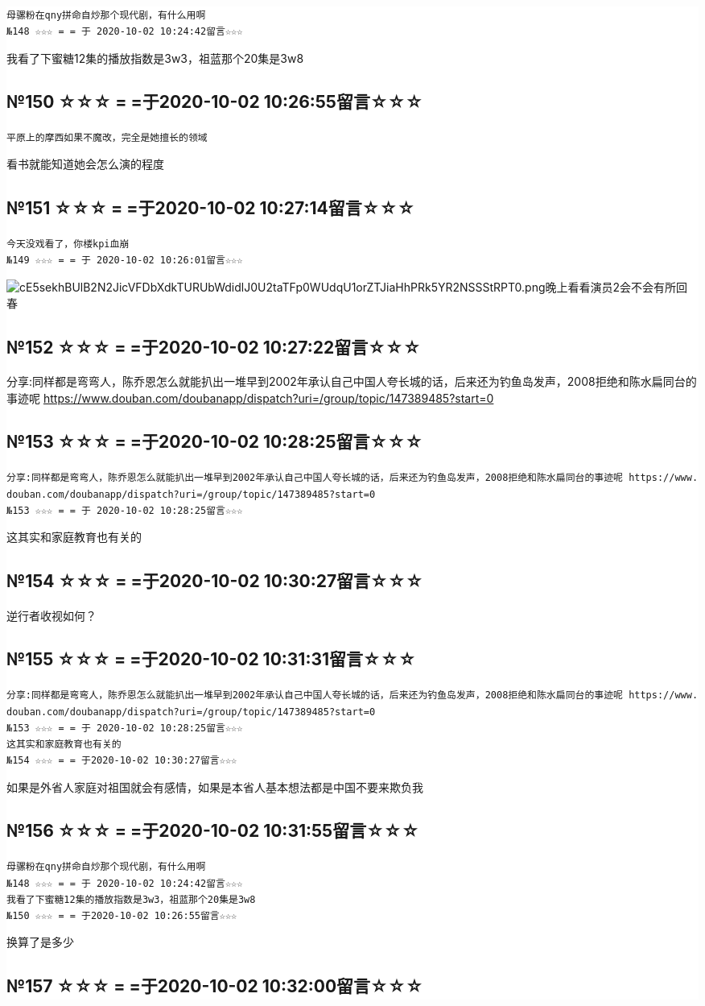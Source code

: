     母骡粉在qny拼命自炒那个现代剧，有什么用啊
    №148 ☆☆☆ = = 于 2020-10-02 10:24:42留言☆☆☆
我看了下蜜糖12集的播放指数是3w3，祖蓝那个20集是3w8

№150 ☆☆☆ = =于2020-10-02 10:26:55留言☆☆☆
---------------

    平原上的摩西如果不魔改，完全是她擅长的领域
看书就能知道她会怎么演的程度

№151 ☆☆☆ = =于2020-10-02 10:27:14留言☆☆☆
---------------

    今天没戏看了，你楼kpi血崩
    №149 ☆☆☆ = = 于 2020-10-02 10:26:01留言☆☆☆
<img class="emotion" src="http://imglf5.nosdn.127.net/img/cE5sekhBUlB2N2JicVFDbXdkTURUbWdidlJ0U2taTFp0WUdqU1orZTJiaHhPRk5YR2NSSStRPT0.png" alt="cE5sekhBUlB2N2JicVFDbXdkTURUbWdidlJ0U2taTFp0WUdqU1orZTJiaHhPRk5YR2NSSStRPT0.png">晚上看看演员2会不会有所回春

№152 ☆☆☆ = =于2020-10-02 10:27:22留言☆☆☆
---------------

分享:同样都是弯弯人，陈乔恩怎么就能扒出一堆早到2002年承认自己中国人夸长城的话，后来还为钓鱼岛发声，2008拒绝和陈水扁同台的事迹呢 https://www.douban.com/doubanapp/dispatch?uri=/group/topic/147389485?start=0

№153 ☆☆☆ = =于2020-10-02 10:28:25留言☆☆☆
---------------

    分享:同样都是弯弯人，陈乔恩怎么就能扒出一堆早到2002年承认自己中国人夸长城的话，后来还为钓鱼岛发声，2008拒绝和陈水扁同台的事迹呢 https://www.douban.com/doubanapp/dispatch?uri=/group/topic/147389485?start=0
    №153 ☆☆☆ = = 于 2020-10-02 10:28:25留言☆☆☆
这其实和家庭教育也有关的

№154 ☆☆☆ = =于2020-10-02 10:30:27留言☆☆☆
---------------

逆行者收视如何？

№155 ☆☆☆ = =于2020-10-02 10:31:31留言☆☆☆
---------------

    分享:同样都是弯弯人，陈乔恩怎么就能扒出一堆早到2002年承认自己中国人夸长城的话，后来还为钓鱼岛发声，2008拒绝和陈水扁同台的事迹呢 https://www.douban.com/doubanapp/dispatch?uri=/group/topic/147389485?start=0
    №153 ☆☆☆ = = 于 2020-10-02 10:28:25留言☆☆☆
    这其实和家庭教育也有关的
    №154 ☆☆☆ = = 于2020-10-02 10:30:27留言☆☆☆
如果是外省人家庭对祖国就会有感情，如果是本省人基本想法都是中国不要来欺负我

№156 ☆☆☆ = =于2020-10-02 10:31:55留言☆☆☆
---------------

    母骡粉在qny拼命自炒那个现代剧，有什么用啊
    №148 ☆☆☆ = = 于 2020-10-02 10:24:42留言☆☆☆
    我看了下蜜糖12集的播放指数是3w3，祖蓝那个20集是3w8
    №150 ☆☆☆ = = 于2020-10-02 10:26:55留言☆☆☆
换算了是多少

№157 ☆☆☆ = =于2020-10-02 10:32:00留言☆☆☆
---------------
